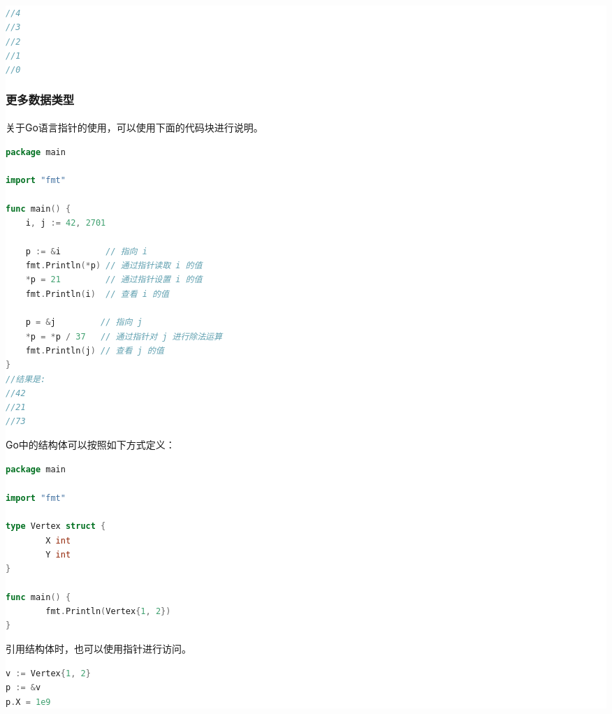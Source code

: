```go
//4
//3
//2
//1
//0
```

### 更多数据类型

关于Go语言指针的使用，可以使用下面的代码块进行说明。

```go
package main

import "fmt"

func main() {
	i, j := 42, 2701

	p := &i         // 指向 i
	fmt.Println(*p) // 通过指针读取 i 的值
	*p = 21         // 通过指针设置 i 的值
	fmt.Println(i)  // 查看 i 的值

	p = &j         // 指向 j
	*p = *p / 37   // 通过指针对 j 进行除法运算
	fmt.Println(j) // 查看 j 的值
}
//结果是:
//42
//21
//73
```

Go中的结构体可以按照如下方式定义：
```go
package main

import "fmt"

type Vertex struct {
		X int
		Y int
}

func main() {
		fmt.Println(Vertex{1, 2})
}
```

引用结构体时，也可以使用指针进行访问。

```go
v := Vertex{1, 2}
p := &v
p.X = 1e9
```
